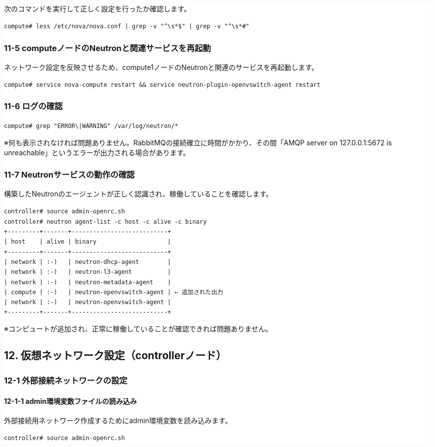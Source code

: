 次のコマンドを実行して正しく設定を行ったか確認します。

```
compute# less /etc/nova/nova.conf | grep -v "^\s*$" | grep -v "^\s*#"
```



### 11-5 computeノードのNeutronと関連サービスを再起動

ネットワーク設定を反映させるため、compute1ノードのNeutronと関連のサービスを再起動します。

```
compute# service nova-compute restart && service neutron-plugin-openvswitch-agent restart
```

### 11-6 ログの確認

```
compute# grep "ERROR\|WARNING" /var/log/neutron/*
```

 ※何も表示されなければ問題ありません。RabbitMQの接続確立に時間がかかり、その間「AMQP server on 127.0.0.1:5672 is unreachable」というエラーが出力される場合があります。

### 11-7 Neutronサービスの動作の確認

構築したNeutronのエージェントが正しく認識され、稼働していることを確認します。

```
controller# source admin-openrc.sh
controller# neutron agent-list -c host -c alive -c binary
+---------+-------+---------------------------+
| host    | alive | binary                    |
+---------+-------+---------------------------+
| network | :-)   | neutron-dhcp-agent        |
| network | :-)   | neutron-l3-agent          |
| network | :-)   | neutron-metadata-agent    |
| compute | :-)   | neutron-openvswitch-agent | ← 追加された出力
| network | :-)   | neutron-openvswitch-agent |
+---------+-------+---------------------------+
```

 ※コンピュートが追加され、正常に稼働していることが確認できれば問題ありません。




## 12. 仮想ネットワーク設定（controllerノード）

### 12-1 外部接続ネットワークの設定

#### 12-1-1 admin環境変数ファイルの読み込み

外部接続用ネットワーク作成するためにadmin環境変数を読み込みます。

```
controller# source admin-openrc.sh
```
